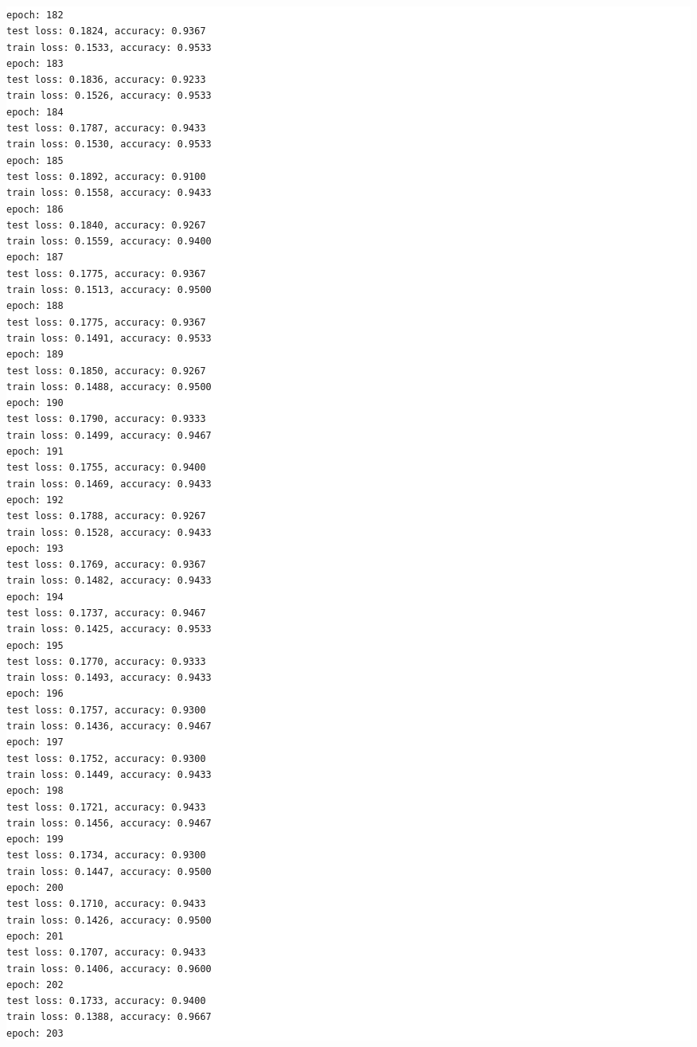     epoch: 182
    test loss: 0.1824, accuracy: 0.9367
    train loss: 0.1533, accuracy: 0.9533
    epoch: 183
    test loss: 0.1836, accuracy: 0.9233
    train loss: 0.1526, accuracy: 0.9533
    epoch: 184
    test loss: 0.1787, accuracy: 0.9433
    train loss: 0.1530, accuracy: 0.9533
    epoch: 185
    test loss: 0.1892, accuracy: 0.9100
    train loss: 0.1558, accuracy: 0.9433
    epoch: 186
    test loss: 0.1840, accuracy: 0.9267
    train loss: 0.1559, accuracy: 0.9400
    epoch: 187
    test loss: 0.1775, accuracy: 0.9367
    train loss: 0.1513, accuracy: 0.9500
    epoch: 188
    test loss: 0.1775, accuracy: 0.9367
    train loss: 0.1491, accuracy: 0.9533
    epoch: 189
    test loss: 0.1850, accuracy: 0.9267
    train loss: 0.1488, accuracy: 0.9500
    epoch: 190
    test loss: 0.1790, accuracy: 0.9333
    train loss: 0.1499, accuracy: 0.9467
    epoch: 191
    test loss: 0.1755, accuracy: 0.9400
    train loss: 0.1469, accuracy: 0.9433
    epoch: 192
    test loss: 0.1788, accuracy: 0.9267
    train loss: 0.1528, accuracy: 0.9433
    epoch: 193
    test loss: 0.1769, accuracy: 0.9367
    train loss: 0.1482, accuracy: 0.9433
    epoch: 194
    test loss: 0.1737, accuracy: 0.9467
    train loss: 0.1425, accuracy: 0.9533
    epoch: 195
    test loss: 0.1770, accuracy: 0.9333
    train loss: 0.1493, accuracy: 0.9433
    epoch: 196
    test loss: 0.1757, accuracy: 0.9300
    train loss: 0.1436, accuracy: 0.9467
    epoch: 197
    test loss: 0.1752, accuracy: 0.9300
    train loss: 0.1449, accuracy: 0.9433
    epoch: 198
    test loss: 0.1721, accuracy: 0.9433
    train loss: 0.1456, accuracy: 0.9467
    epoch: 199
    test loss: 0.1734, accuracy: 0.9300
    train loss: 0.1447, accuracy: 0.9500
    epoch: 200
    test loss: 0.1710, accuracy: 0.9433
    train loss: 0.1426, accuracy: 0.9500
    epoch: 201
    test loss: 0.1707, accuracy: 0.9433
    train loss: 0.1406, accuracy: 0.9600
    epoch: 202
    test loss: 0.1733, accuracy: 0.9400
    train loss: 0.1388, accuracy: 0.9667
    epoch: 203